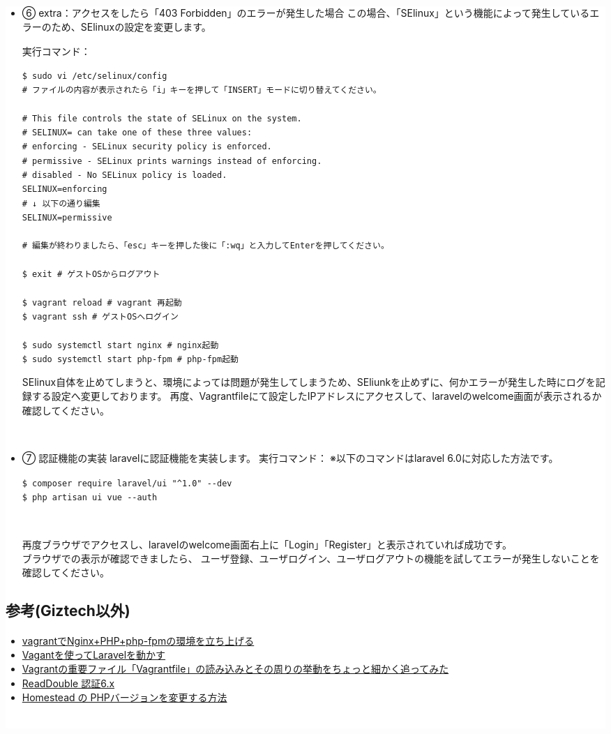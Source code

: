 - ⑥ extra：アクセスをしたら「403 Forbidden」のエラーが発生した場合
この場合、「SElinux」という機能によって発生しているエラーのため、SElinuxの設定を変更します。
  <br />

  実行コマンド：
  ```shell
  $ sudo vi /etc/selinux/config
  # ファイルの内容が表示されたら「i」キーを押して「INSERT」モードに切り替えてください。

  # This file controls the state of SELinux on the system.
  # SELINUX= can take one of these three values:
  # enforcing - SELinux security policy is enforced.
  # permissive - SELinux prints warnings instead of enforcing.
  # disabled - No SELinux policy is loaded.
  SELINUX=enforcing
  # ↓ 以下の通り編集
  SELINUX=permissive

  # 編集が終わりましたら、「esc」キーを押した後に「:wq」と入力してEnterを押してください。

  $ exit # ゲストOSからログアウト

  $ vagrant reload # vagrant 再起動
  $ vagrant ssh # ゲストOSへログイン

  $ sudo systemctl start nginx # nginx起動
  $ sudo systemctl start php-fpm # php-fpm起動
  ```
  SElinux自体を止めてしまうと、環境によっては問題が発生してしまうため、SEliunkを止めずに、何かエラーが発生した時にログを記録する設定へ変更しております。
  再度、Vagrantfileにて設定したIPアドレスにアクセスして、laravelのwelcome画面が表示されるか確認してください。

  <br />

- ⑦ 認証機能の実装
laravelに認証機能を実装します。
  実行コマンド：
  ※以下のコマンドはlaravel 6.0に対応した方法です。
  ```shell
  $ composer require laravel/ui "^1.0" --dev
  $ php artisan ui vue --auth
  ```
  <br />

  再度ブラウザでアクセスし、laravelのwelcome画面右上に「Login」「Register」と表示されていれば成功です。<br />
  ブラウザでの表示が確認できましたら、
  ユーザ登録、ユーザログイン、ユーザログアウトの機能を試してエラーが発生しないことを確認してください。
  <br />

## 参考(Giztech以外)
- [vagrantでNginx+PHP+php-fpmの環境を立ち上げる]('https://qiita.com/wjtnk/items/05446949a2d6018132b9')
- [Vagantを使ってLaravelを動かす]('https://qiita.com/hot-and-cool/items/076c0bb2690c5241ebcf')
- [Vagrantの重要ファイル「Vagrantfile」の読み込みとその周りの挙動をちょっと細かく追ってみた]('https://at-grandpa.hatenablog.jp/entry/2013/10/01/015501')
- [ReadDouble 認証6.x]('https://readouble.com/laravel/6.x/ja/authentication.html')
- [Homestead の PHPバージョンを変更する方法]('https://qiita.com/shosho/items/ad9fa1625e9ff86d3b43')
<br />
